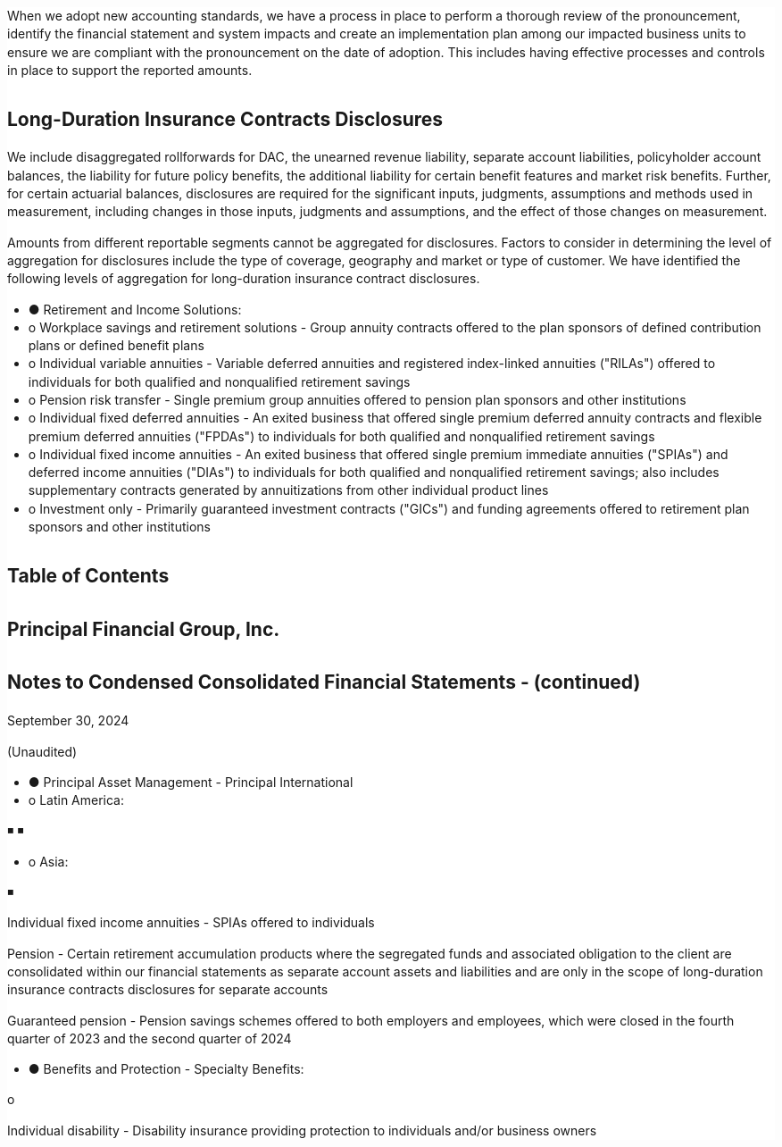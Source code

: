 </tbody>
</table>
<p>When we adopt new accounting standards, we have a process in place to perform a thorough review of the pronouncement, identify the financial statement and system impacts and create an implementation plan among our impacted business units to ensure we are compliant with the pronouncement on the date of adoption. This includes having effective processes and controls in place to support the reported amounts.</p>
<h2>Long-Duration Insurance Contracts Disclosures</h2>
<p>We include disaggregated rollforwards for DAC, the unearned revenue liability, separate account liabilities, policyholder account balances, the liability for future policy benefits, the additional liability for certain benefit features and market risk benefits. Further, for certain actuarial balances, disclosures are required for the significant inputs, judgments, assumptions and methods used in measurement, including changes in those inputs, judgments and assumptions, and the effect of those changes on measurement.</p>
<p>Amounts from different reportable segments cannot be aggregated for disclosures. Factors to consider in determining the level of aggregation for disclosures include the type of coverage, geography and market or type of customer. We have identified the following levels of aggregation for long-duration insurance contract disclosures.</p>
<ul>
<li>● Retirement and Income Solutions:</li>
<li>o Workplace savings and retirement solutions - Group annuity contracts offered to the plan sponsors of defined contribution plans or defined benefit plans</li>
<li>o Individual variable annuities - Variable deferred annuities and registered index-linked annuities ("RILAs") offered to individuals for both qualified and nonqualified retirement savings</li>
<li>o Pension risk transfer - Single premium group annuities offered to pension plan sponsors and other institutions</li>
<li>o Individual fixed deferred annuities - An exited business that offered single premium deferred annuity contracts and flexible premium deferred annuities ("FPDAs") to individuals for both qualified and nonqualified retirement savings</li>
<li>o Individual fixed income annuities - An exited business that offered single premium immediate annuities ("SPIAs") and deferred income annuities ("DIAs") to individuals for both qualified and nonqualified retirement savings; also includes supplementary contracts generated by annuitizations from other individual product lines</li>
<li>o Investment only - Primarily guaranteed investment contracts ("GICs") and funding agreements offered to retirement plan sponsors and other institutions</li>
</ul>
<h2>Table of Contents</h2>
<h2>Principal Financial Group, Inc.</h2>
<h2>Notes to Condensed Consolidated Financial Statements - (continued)</h2>
<p>September 30, 2024</p>
<p>(Unaudited)</p>
<ul>
<li>● Principal Asset Management - Principal International</li>
<li>o Latin America:</li>
</ul>
<p>◾ ◾</p>
<ul>
<li>o Asia:</li>
</ul>
<p>◾</p>
<p>Individual fixed income annuities - SPIAs offered to individuals</p>
<p>Pension - Certain retirement accumulation products where the segregated funds and associated obligation to the client are consolidated within our financial statements as separate account assets and liabilities and are only in the scope of long-duration insurance contracts disclosures for separate accounts</p>
<p>Guaranteed pension - Pension savings schemes offered to both employers and employees, which were closed in the fourth quarter of 2023 and the second quarter of 2024</p>
<ul>
<li>● Benefits and Protection - Specialty Benefits:</li>
</ul>
<p>o</p>
<p>Individual disability - Disability insurance providing protection to individuals and/or business owners</p>
<ul>